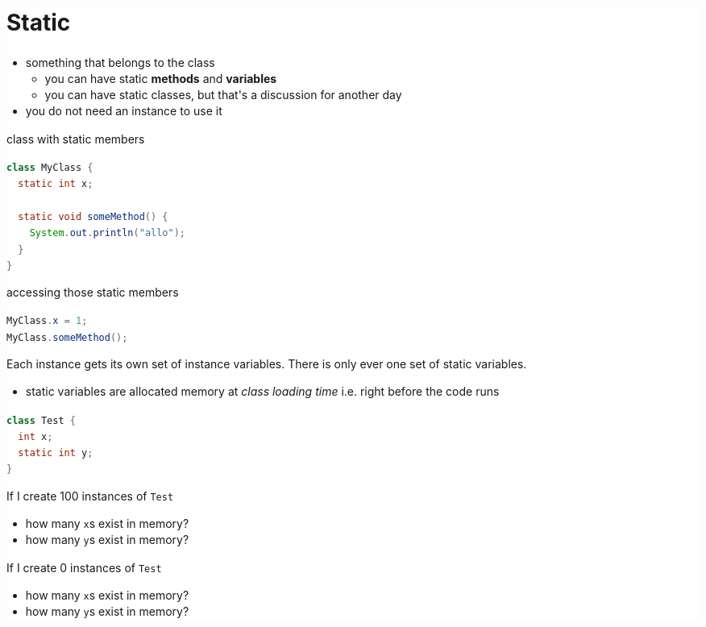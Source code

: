 # Static
* something that belongs to the class
  * you can have static **methods** and **variables**
  * you can have static classes, but that's a discussion for another day
* you do not need an instance to use it

class with static members

```java
class MyClass {
  static int x;

  static void someMethod() {
    System.out.println("allo");
  }
}
```

accessing those static members

```java
MyClass.x = 1;
MyClass.someMethod();
```

Each instance gets its own set of instance variables.
There is only ever one set of static variables.
* static variables are allocated memory at *class loading time* i.e. right before the code runs

```java
class Test {
  int x;
  static int y;
}
```

If I create 100 instances of `Test`
* how many `x`s exist in memory?
* how many `y`s exist in memory?

If I create 0 instances of `Test`
* how many `x`s exist in memory?
* how many `y`s exist in memory?
